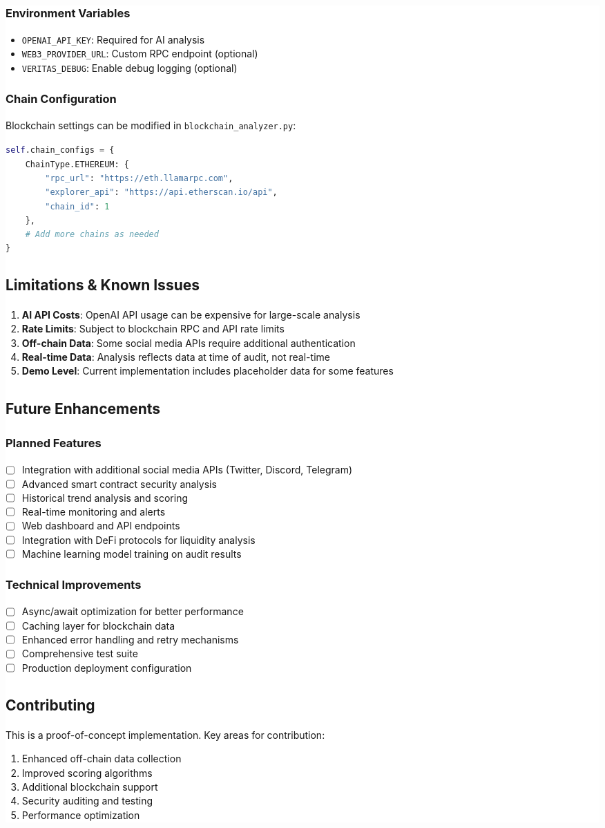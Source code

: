 ### Environment Variables
- `OPENAI_API_KEY`: Required for AI analysis
- `WEB3_PROVIDER_URL`: Custom RPC endpoint (optional)
- `VERITAS_DEBUG`: Enable debug logging (optional)

### Chain Configuration
Blockchain settings can be modified in `blockchain_analyzer.py`:
```python
self.chain_configs = {
    ChainType.ETHEREUM: {
        "rpc_url": "https://eth.llamarpc.com",
        "explorer_api": "https://api.etherscan.io/api",
        "chain_id": 1
    },
    # Add more chains as needed
}
```

## Limitations & Known Issues

1. **AI API Costs**: OpenAI API usage can be expensive for large-scale analysis
2. **Rate Limits**: Subject to blockchain RPC and API rate limits
3. **Off-chain Data**: Some social media APIs require additional authentication
4. **Real-time Data**: Analysis reflects data at time of audit, not real-time
5. **Demo Level**: Current implementation includes placeholder data for some features

## Future Enhancements

### Planned Features
- [ ] Integration with additional social media APIs (Twitter, Discord, Telegram)
- [ ] Advanced smart contract security analysis
- [ ] Historical trend analysis and scoring
- [ ] Real-time monitoring and alerts
- [ ] Web dashboard and API endpoints
- [ ] Integration with DeFi protocols for liquidity analysis
- [ ] Machine learning model training on audit results

### Technical Improvements
- [ ] Async/await optimization for better performance
- [ ] Caching layer for blockchain data
- [ ] Enhanced error handling and retry mechanisms
- [ ] Comprehensive test suite
- [ ] Production deployment configuration

## Contributing

This is a proof-of-concept implementation. Key areas for contribution:
1. Enhanced off-chain data collection
2. Improved scoring algorithms
3. Additional blockchain support
4. Security auditing and testing
5. Performance optimization
